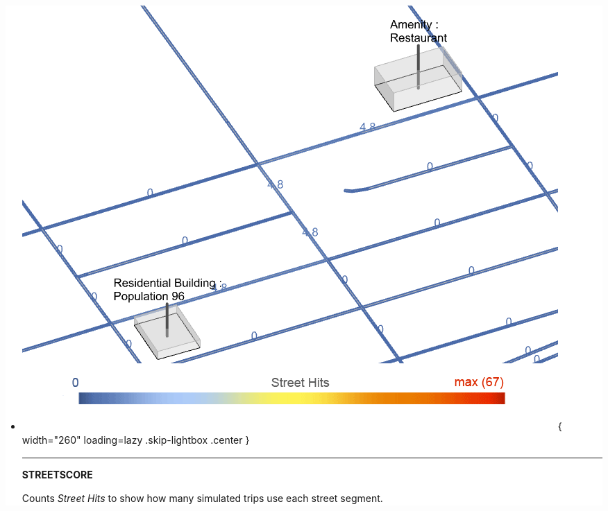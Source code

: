 -   ![](assets/images/streetmetrics.gif){ width="260" loading=lazy .skip-lightbox .center }

    ---

    __STREETSCORE__  

    Counts *Street Hits* to show how many simulated trips use each street segment.
